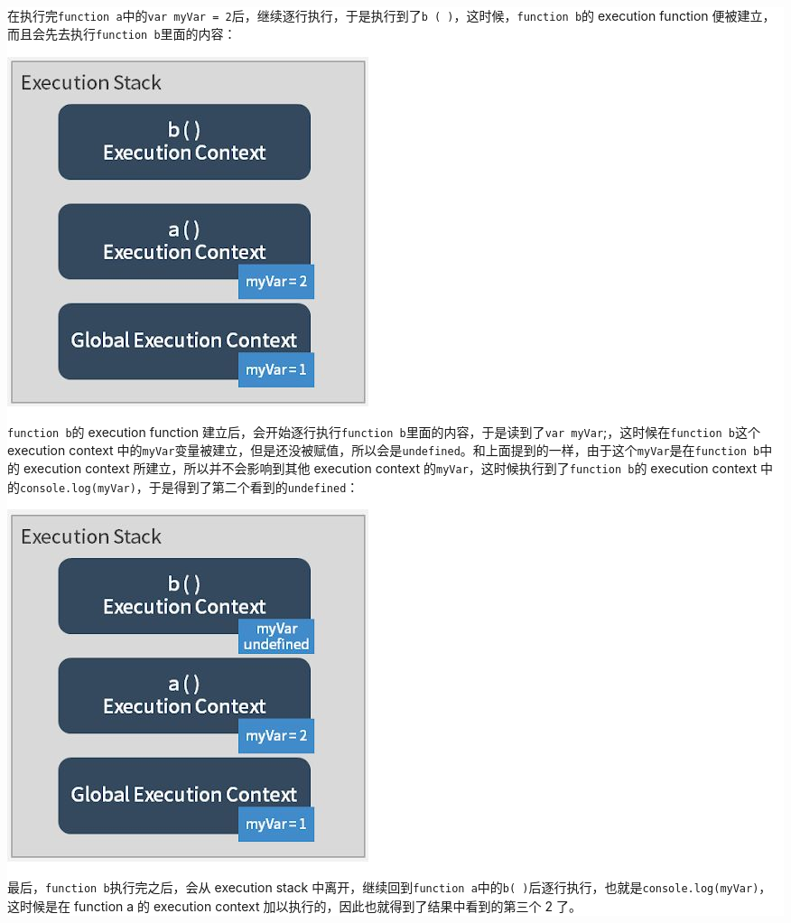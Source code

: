 在执行完`function a`中的`var myVar = 2`后，继续逐行执行，于是执行到了`b ( )`，这时候，`function b`的 execution function 便被建立，而且会先去执行`function b`里面的内容：

![](../static/assets/context/8.jpg)

`function b`的 execution function 建立后，会开始逐行执行`function b`里面的内容，于是读到了`var myVar`;，这时候在`function b`这个 execution context 中的`myVar`变量被建立，但是还没被赋值，所以会是`undefined`。和上面提到的一样，由于这个`myVar`是在`function b`中的 execution context 所建立，所以并不会影响到其他 execution context 的`myVar`，这时候执行到了`function b`的 execution context 中的`console.log(myVar)`，于是得到了第二个看到的`undefined`：

![](../static/assets/context/9.jpg)

最后，`function b`执行完之后，会从 execution stack 中离开，继续回到`function a`中的`b( )`后逐行执行，也就是`console.log(myVar)`，这时候是在 function a 的 execution context 加以执行的，因此也就得到了结果中看到的第三个 2 了。
